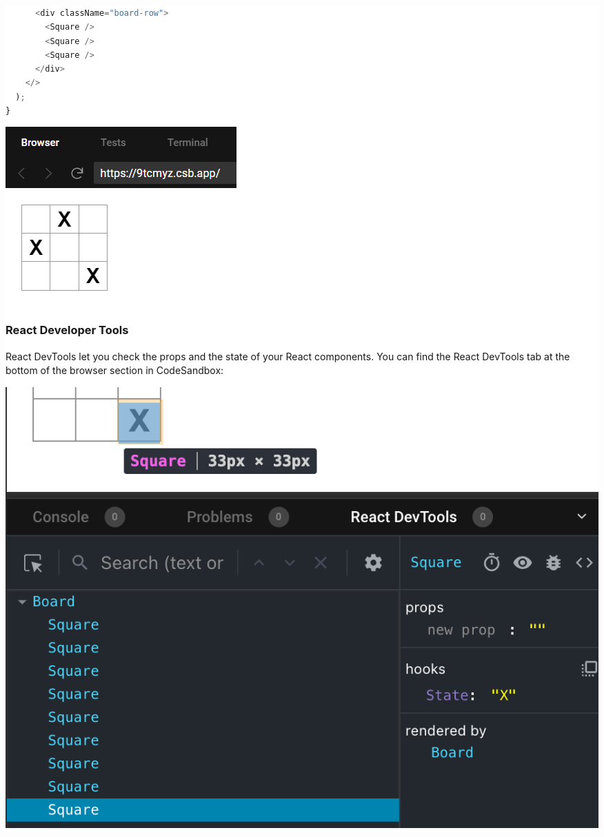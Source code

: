 ```js
      <div className="board-row">
        <Square />
        <Square />
        <Square />
      </div>
    </>
  );
}
```

![alt text](../imgs/3.12.png)

### React Developer Tools 

React DevTools let you check the props and the state of your React components. You can find the React DevTools tab at the bottom of the browser section in CodeSandbox:

![alt text](../imgs/3.13.png)
